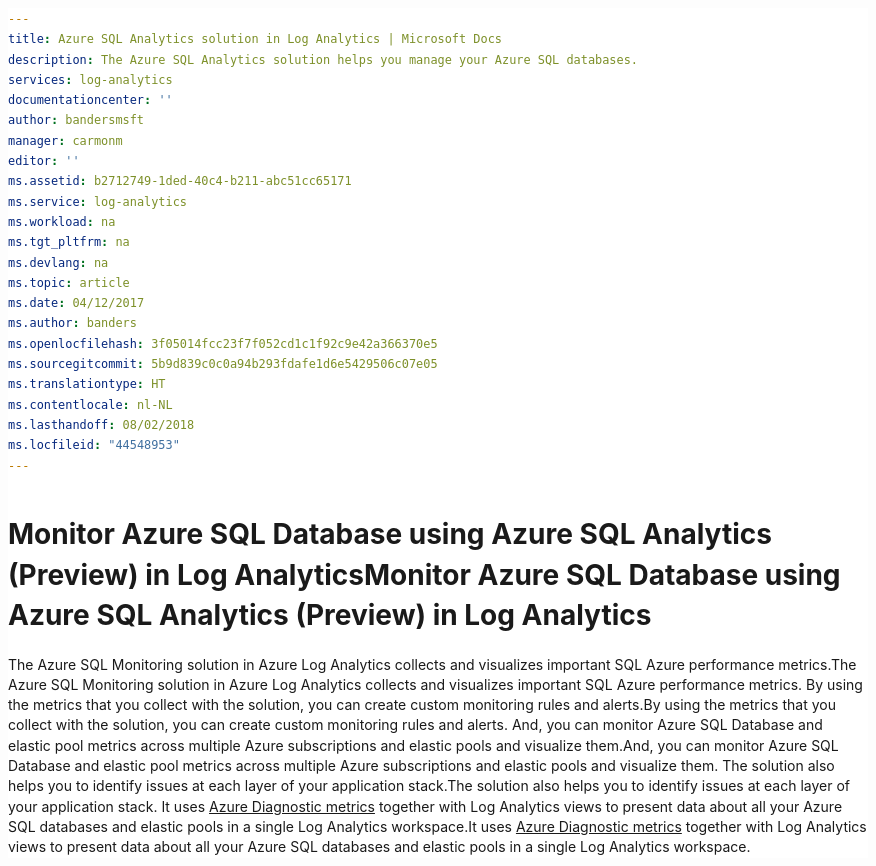 ```yaml
---
title: Azure SQL Analytics solution in Log Analytics | Microsoft Docs
description: The Azure SQL Analytics solution helps you manage your Azure SQL databases.
services: log-analytics
documentationcenter: ''
author: bandersmsft
manager: carmonm
editor: ''
ms.assetid: b2712749-1ded-40c4-b211-abc51cc65171
ms.service: log-analytics
ms.workload: na
ms.tgt_pltfrm: na
ms.devlang: na
ms.topic: article
ms.date: 04/12/2017
ms.author: banders
ms.openlocfilehash: 3f05014fcc23f7f052cd1c1f92c9e42a366370e5
ms.sourcegitcommit: 5b9d839c0c0a94b293fdafe1d6e5429506c07e05
ms.translationtype: HT
ms.contentlocale: nl-NL
ms.lasthandoff: 08/02/2018
ms.locfileid: "44548953"
---
```

# <a name="monitor-azure-sql-database-using-azure-sql-analytics-preview-in-log-analytics"></a><span data-ttu-id="05aa6-103">Monitor Azure SQL Database using Azure SQL Analytics (Preview) in Log Analytics</span><span class="sxs-lookup"><span data-stu-id="05aa6-103">Monitor Azure SQL Database using Azure SQL Analytics (Preview) in Log Analytics</span></span>

<span data-ttu-id="05aa6-104">The Azure SQL Monitoring solution in Azure Log Analytics collects and visualizes important SQL Azure performance metrics.</span><span class="sxs-lookup"><span data-stu-id="05aa6-104">The Azure SQL Monitoring solution in Azure Log Analytics collects and visualizes important SQL Azure performance metrics.</span></span> <span data-ttu-id="05aa6-105">By using the metrics that you collect with the solution, you can create custom monitoring rules and alerts.</span><span class="sxs-lookup"><span data-stu-id="05aa6-105">By using the metrics that you collect with the solution, you can create custom monitoring rules and alerts.</span></span> <span data-ttu-id="05aa6-106">And, you can monitor Azure SQL Database and elastic pool metrics across multiple Azure subscriptions and elastic pools and visualize them.</span><span class="sxs-lookup"><span data-stu-id="05aa6-106">And, you can monitor Azure SQL Database and elastic pool metrics across multiple Azure subscriptions and elastic pools and visualize them.</span></span> <span data-ttu-id="05aa6-107">The solution also helps you to identify issues at each layer of your application stack.</span><span class="sxs-lookup"><span data-stu-id="05aa6-107">The solution also helps you to identify issues at each layer of your application stack.</span></span>  <span data-ttu-id="05aa6-108">It uses [Azure Diagnostic metrics](log-analytics-azure-storage.md) together with Log Analytics views to present data about all your Azure SQL databases and elastic pools in a single Log Analytics workspace.</span><span class="sxs-lookup"><span data-stu-id="05aa6-108">It uses [Azure Diagnostic metrics](log-analytics-azure-storage.md) together with Log Analytics views to present data about all your Azure SQL databases and elastic pools in a single Log Analytics workspace.</span></span>
